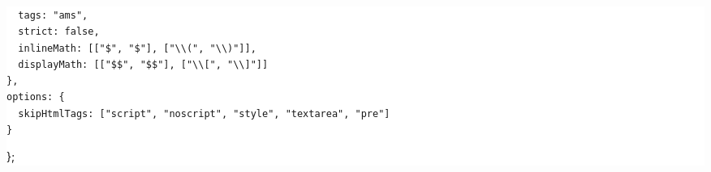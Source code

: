       tags: "ams",
      strict: false, 
      inlineMath: [["$", "$"], ["\\(", "\\)"]],
      displayMath: [["$$", "$$"], ["\\[", "\\]"]]
    },
    options: {
      skipHtmlTags: ["script", "noscript", "style", "textarea", "pre"]
    }
  };
</script>
<script async src="https://cdn.jsdelivr.net/npm/mathjax@3/es5/tex-mml-chtml.js"></script>
